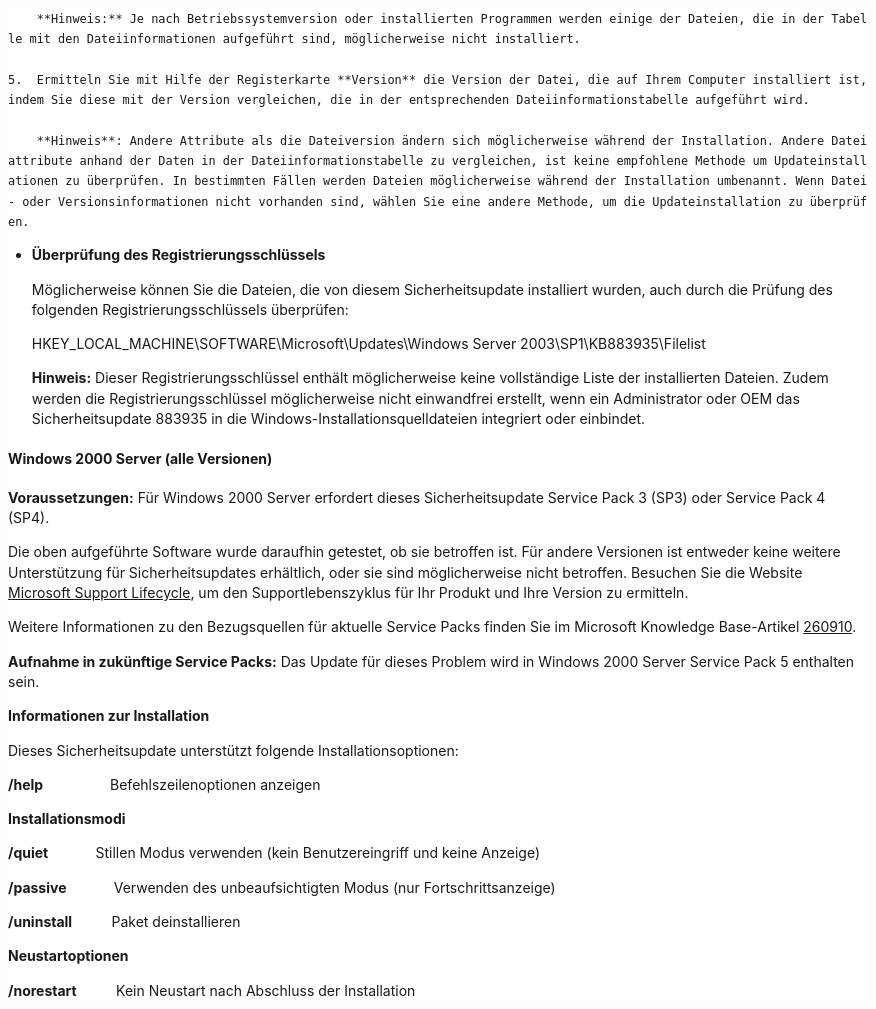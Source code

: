         **Hinweis:** Je nach Betriebssystemversion oder installierten Programmen werden einige der Dateien, die in der Tabelle mit den Dateiinformationen aufgeführt sind, möglicherweise nicht installiert.

    5.  Ermitteln Sie mit Hilfe der Registerkarte **Version** die Version der Datei, die auf Ihrem Computer installiert ist, indem Sie diese mit der Version vergleichen, die in der entsprechenden Dateiinformationstabelle aufgeführt wird.

        **Hinweis**: Andere Attribute als die Dateiversion ändern sich möglicherweise während der Installation. Andere Dateiattribute anhand der Daten in der Dateiinformationstabelle zu vergleichen, ist keine empfohlene Methode um Updateinstallationen zu überprüfen. In bestimmten Fällen werden Dateien möglicherweise während der Installation umbenannt. Wenn Datei- oder Versionsinformationen nicht vorhanden sind, wählen Sie eine andere Methode, um die Updateinstallation zu überprüfen.

-   **Überprüfung des Registrierungsschlüssels**

    Möglicherweise können Sie die Dateien, die von diesem Sicherheitsupdate installiert wurden, auch durch die Prüfung des folgenden Registrierungsschlüssels überprüfen:

    HKEY\_LOCAL\_MACHINE\\SOFTWARE\\Microsoft\\Updates\\Windows Server 2003\\SP1\\KB883935\\Filelist

    **Hinweis:** Dieser Registrierungsschlüssel enthält möglicherweise keine vollständige Liste der installierten Dateien. Zudem werden die Registrierungsschlüssel möglicherweise nicht einwandfrei erstellt, wenn ein Administrator oder OEM das Sicherheitsupdate 883935 in die Windows-Installationsquelldateien integriert oder einbindet.

#### Windows 2000 Server (alle Versionen)

**Voraussetzungen:**
Für Windows 2000 Server erfordert dieses Sicherheitsupdate Service Pack 3 (SP3) oder Service Pack 4 (SP4).

Die oben aufgeführte Software wurde daraufhin getestet, ob sie betroffen ist. Für andere Versionen ist entweder keine weitere Unterstützung für Sicherheitsupdates erhältlich, oder sie sind möglicherweise nicht betroffen. Besuchen Sie die Website [Microsoft Support Lifecycle](http://go.microsoft.com/fwlink/?linkid=21742), um den Supportlebenszyklus für Ihr Produkt und Ihre Version zu ermitteln.

Weitere Informationen zu den Bezugsquellen für aktuelle Service Packs finden Sie im Microsoft Knowledge Base-Artikel [260910](http://support.microsoft.com/default.aspx?scid=kb;de;260910).

**Aufnahme in zukünftige Service Packs:**
Das Update für dieses Problem wird in Windows 2000 Server Service Pack 5 enthalten sein.

**Informationen zur Installation**

Dieses Sicherheitsupdate unterstützt folgende Installationsoptionen:

**/help**                 Befehlszeilenoptionen anzeigen

**Installationsmodi**

**/quiet**            Stillen Modus verwenden (kein Benutzereingriff und keine Anzeige)

**/passive**            Verwenden des unbeaufsichtigten Modus (nur Fortschrittsanzeige)

**/uninstall**          Paket deinstallieren

**Neustartoptionen**

**/norestart**          Kein Neustart nach Abschluss der Installation
